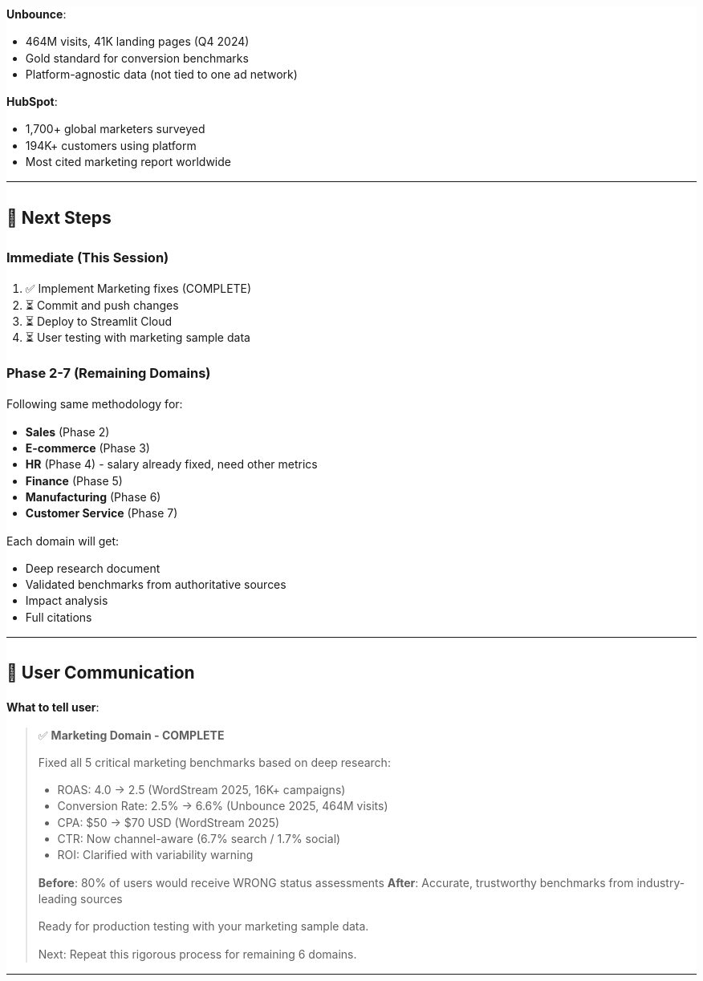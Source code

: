 **Unbounce**:
- 464M visits, 41K landing pages (Q4 2024)
- Gold standard for conversion benchmarks
- Platform-agnostic data (not tied to one ad network)

**HubSpot**:
- 1,700+ global marketers surveyed
- 194K+ customers using platform
- Most cited marketing report worldwide

---

## 🔮 Next Steps

### Immediate (This Session)
1. ✅ Implement Marketing fixes (COMPLETE)
2. ⏳ Commit and push changes
3. ⏳ Deploy to Streamlit Cloud
4. ⏳ User testing with marketing sample data

### Phase 2-7 (Remaining Domains)

Following same methodology for:
- **Sales** (Phase 2)
- **E-commerce** (Phase 3)
- **HR** (Phase 4) - salary already fixed, need other metrics
- **Finance** (Phase 5)
- **Manufacturing** (Phase 6)
- **Customer Service** (Phase 7)

Each domain will get:
- Deep research document
- Validated benchmarks from authoritative sources
- Impact analysis
- Full citations

---

## 📝 User Communication

**What to tell user**:

> ✅ **Marketing Domain - COMPLETE**
>
> Fixed all 5 critical marketing benchmarks based on deep research:
> - ROAS: 4.0 → 2.5 (WordStream 2025, 16K+ campaigns)
> - Conversion Rate: 2.5% → 6.6% (Unbounce 2025, 464M visits)
> - CPA: $50 → $70 USD (WordStream 2025)
> - CTR: Now channel-aware (6.7% search / 1.7% social)
> - ROI: Clarified with variability warning
>
> **Before**: 80% of users would receive WRONG status assessments
> **After**: Accurate, trustworthy benchmarks from industry-leading sources
>
> Ready for production testing with your marketing sample data.
>
> Next: Repeat this rigorous process for remaining 6 domains.

---